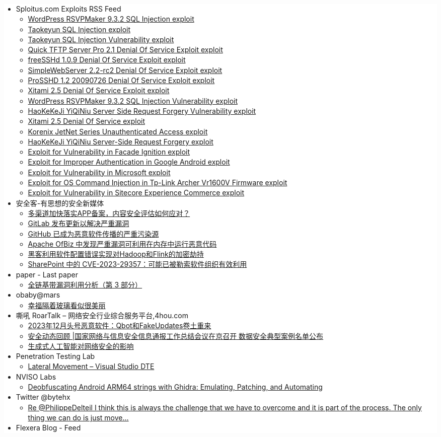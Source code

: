 - Sploitus.com Exploits RSS Feed
  - [WordPress RSVPMaker 9.3.2 SQL Injection exploit](https://sploitus.com/exploit?id=PACKETSTORM:176549&utm_source=rss&utm_medium=rss)
  - [Taokeyun SQL Injection exploit](https://sploitus.com/exploit?id=PACKETSTORM:176548&utm_source=rss&utm_medium=rss)
  - [Taokeyun SQL Injection Vulnerability exploit](https://sploitus.com/exploit?id=1337DAY-ID-39244&utm_source=rss&utm_medium=rss)
  - [Quick TFTP Server Pro 2.1 Denial Of Service Exploit exploit](https://sploitus.com/exploit?id=1337DAY-ID-39239&utm_source=rss&utm_medium=rss)
  - [freeSSHd 1.0.9 Denial Of Service Exploit exploit](https://sploitus.com/exploit?id=1337DAY-ID-39241&utm_source=rss&utm_medium=rss)
  - [SimpleWebServer 2.2-rc2 Denial Of Service Exploit exploit](https://sploitus.com/exploit?id=1337DAY-ID-39238&utm_source=rss&utm_medium=rss)
  - [ProSSHD 1.2 20090726 Denial Of Service Exploit exploit](https://sploitus.com/exploit?id=1337DAY-ID-39240&utm_source=rss&utm_medium=rss)
  - [Xitami 2.5 Denial Of Service Exploit exploit](https://sploitus.com/exploit?id=1337DAY-ID-39243&utm_source=rss&utm_medium=rss)
  - [WordPress RSVPMaker 9.3.2 SQL Injection Vulnerability exploit](https://sploitus.com/exploit?id=1337DAY-ID-39245&utm_source=rss&utm_medium=rss)
  - [HaoKeKeJi YiQiNiu Server Side Request Forgery Vulnerability exploit](https://sploitus.com/exploit?id=1337DAY-ID-39242&utm_source=rss&utm_medium=rss)
  - [Xitami 2.5 Denial Of Service exploit](https://sploitus.com/exploit?id=PACKETSTORM:176546&utm_source=rss&utm_medium=rss)
  - [Korenix JetNet Series Unauthenticated Access exploit](https://sploitus.com/exploit?id=PACKETSTORM:176550&utm_source=rss&utm_medium=rss)
  - [HaoKeKeJi YiQiNiu Server-Side Request Forgery exploit](https://sploitus.com/exploit?id=PACKETSTORM:176547&utm_source=rss&utm_medium=rss)
  - [Exploit for Vulnerability in Facade Ignition exploit](https://sploitus.com/exploit?id=F87C6B04-4AFB-5235-8E72-31C29A8028B5&utm_source=rss&utm_medium=rss)
  - [Exploit for Improper Authentication in Google Android exploit](https://sploitus.com/exploit?id=446B3D7E-C391-5D46-B71F-6793D94E9794&utm_source=rss&utm_medium=rss)
  - [Exploit for Vulnerability in Microsoft exploit](https://sploitus.com/exploit?id=95E952EA-6208-5C42-B3C9-C5B0FC65DA6B&utm_source=rss&utm_medium=rss)
  - [Exploit for OS Command Injection in Tp-Link Archer Vr1600V Firmware exploit](https://sploitus.com/exploit?id=C57B599F-434F-5E6B-9312-ED69E34A01DC&utm_source=rss&utm_medium=rss)
  - [Exploit for Vulnerability in Sitecore Experience Commerce exploit](https://sploitus.com/exploit?id=785E7216-9A76-5A04-83F6-97FAF0D088AC&utm_source=rss&utm_medium=rss)
- 安全客-有思想的安全新媒体
  - [多渠道加快落实APP备案，内容安全评估如何应对？](https://www.anquanke.com/post/id/292642)
  - [GitLab 发布更新以解决严重漏洞](https://www.anquanke.com/post/id/292640)
  - [GitHub 已成为恶意软件传播的严重污染源](https://www.anquanke.com/post/id/292638)
  - [Apache OfBiz 中发现严重漏洞可利用在内存中运行恶意代码](https://www.anquanke.com/post/id/292632)
  - [黑客利用软件配置错误实现对Hadoop和Flink的加密劫持](https://www.anquanke.com/post/id/292629)
  - [SharePoint 中的 CVE-2023-29357：可能已被勒索软件组织有效利用](https://www.anquanke.com/post/id/292627)
- paper - Last paper
  - [全链基带漏洞利用分析（第 3 部分）](https://paper.seebug.org/3101/)
- obaby@mars
  - [幸福隔着玻璃看似很美丽](https://h4ck.org.cn/2024/01/15104)
- 嘶吼 RoarTalk – 网络安全行业综合服务平台,4hou.com
  - [2023年12月头号恶意软件：Qbot和FakeUpdates卷土重来](https://www.4hou.com/posts/YYGW)
  - [安全动态回顾 |国家网络与信息安全信息通报工作总结会议在京召开 数据安全典型案例名单公布](https://www.4hou.com/posts/XXEo)
  - [生成式人工智能对网络安全的影响](https://www.4hou.com/posts/8zV2)
- Penetration Testing Lab
  - [Lateral Movement – Visual Studio DTE](https://pentestlab.blog/2024/01/15/lateral-movement-visual-studio-dte/)
- NVISO Labs
  - [Deobfuscating Android ARM64 strings with Ghidra: Emulating, Patching, and Automating](https://blog.nviso.eu/2024/01/15/deobfuscating-android-arm64-strings-with-ghidra-emulating-patching-and-automating/)
- Twitter @bytehx
  - [Re @PhilippeDelteil I think this is always the challenge that we have to overcome and it is part of the process. The only thing we can do is just move...](https://twitter.com/bytehx343/status/1746575700465721346)
- Flexera Blog - Feed
